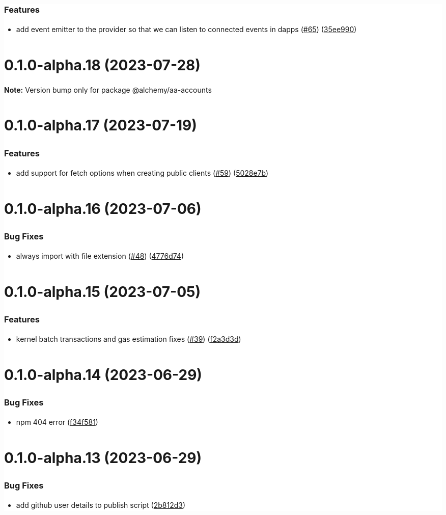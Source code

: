 ### Features

- add event emitter to the provider so that we can listen to connected events in dapps ([#65](https://github.com/alchemyplatform/aa-sdk/issues/65)) ([35ee990](https://github.com/alchemyplatform/aa-sdk/commit/35ee990afa1c8be7c4685631af6654ac51b094cd))

# 0.1.0-alpha.18 (2023-07-28)

**Note:** Version bump only for package @alchemy/aa-accounts

# 0.1.0-alpha.17 (2023-07-19)

### Features

- add support for fetch options when creating public clients ([#59](https://github.com/alchemyplatform/aa-sdk/issues/59)) ([5028e7b](https://github.com/alchemyplatform/aa-sdk/commit/5028e7b21a208ad8f88e81d455c2c8e24d57d953))

# 0.1.0-alpha.16 (2023-07-06)

### Bug Fixes

- always import with file extension ([#48](https://github.com/alchemyplatform/aa-sdk/issues/48)) ([4776d74](https://github.com/alchemyplatform/aa-sdk/commit/4776d7476f8cb622416c8846afa9bc17d16b97a6))

# 0.1.0-alpha.15 (2023-07-05)

### Features

- kernel batch transactions and gas estimation fixes ([#39](https://github.com/alchemyplatform/aa-sdk/issues/39)) ([f2a3d3d](https://github.com/alchemyplatform/aa-sdk/commit/f2a3d3d093ddbe1b564c0242c28b67487554f1ba))

# 0.1.0-alpha.14 (2023-06-29)

### Bug Fixes

- npm 404 error ([f34f581](https://github.com/alchemyplatform/aa-sdk/commit/f34f581a0399a2e30f33161d8b4cc1d778122b1f))

# 0.1.0-alpha.13 (2023-06-29)

### Bug Fixes

- add github user details to publish script ([2b812d3](https://github.com/alchemyplatform/aa-sdk/commit/2b812d34c041e11ba7d4c11a72c26da8f8e7af21))
